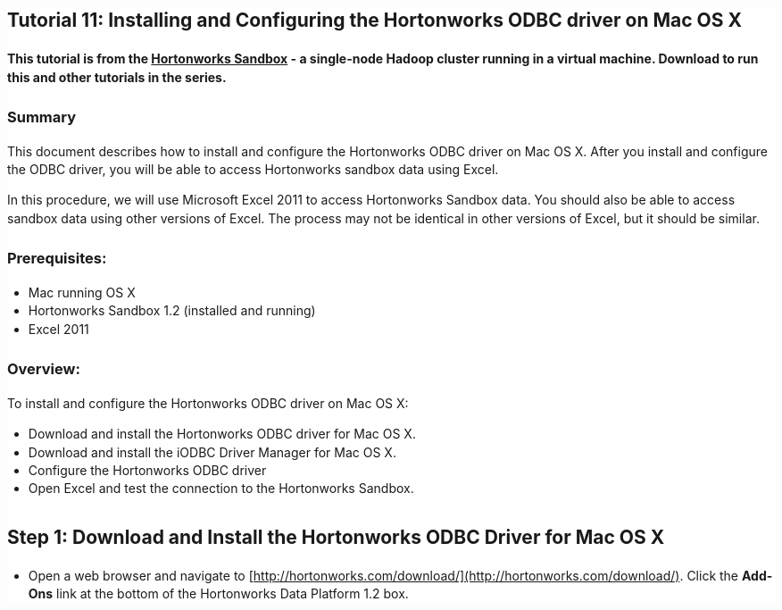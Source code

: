 ## Tutorial 11: Installing and Configuring the Hortonworks ODBC driver on Mac OS X

**This tutorial is from the [Hortonworks Sandbox](http://hortonworks.com/products/sandbox) - a single-node Hadoop cluster running in a virtual machine. Download to run this and other tutorials in the series.**

### Summary

This document describes how to install and configure the Hortonworks
ODBC driver on Mac OS X. After you install and configure the ODBC
driver, you will be able to access Hortonworks sandbox data using Excel.

In this procedure, we will use Microsoft Excel 2011 to access
Hortonworks Sandbox data. You should also be able to access sandbox data
using other versions of Excel. The process may not be identical in other
versions of Excel, but it should be similar.

### Prerequisites:

-   Mac running OS X
-   Hortonworks Sandbox 1.2 (installed and running)
-   Excel 2011

### Overview:

To install and configure the Hortonworks ODBC driver on Mac OS X:

-   Download and install the Hortonworks ODBC driver for Mac OS X.
-   Download and install the iODBC Driver Manager for Mac OS X.
-   Configure the Hortonworks ODBC driver
-   Open Excel and test the connection to the Hortonworks Sandbox.

## Step 1: Download and Install the Hortonworks ODBC Driver for Mac OS X

-   Open a web browser and navigate to
    [http://hortonworks.com/download/](http://hortonworks.com/download/).
    Click the **Add-Ons** link at the bottom of the Hortonworks Data
    Platform 1.2 box.
